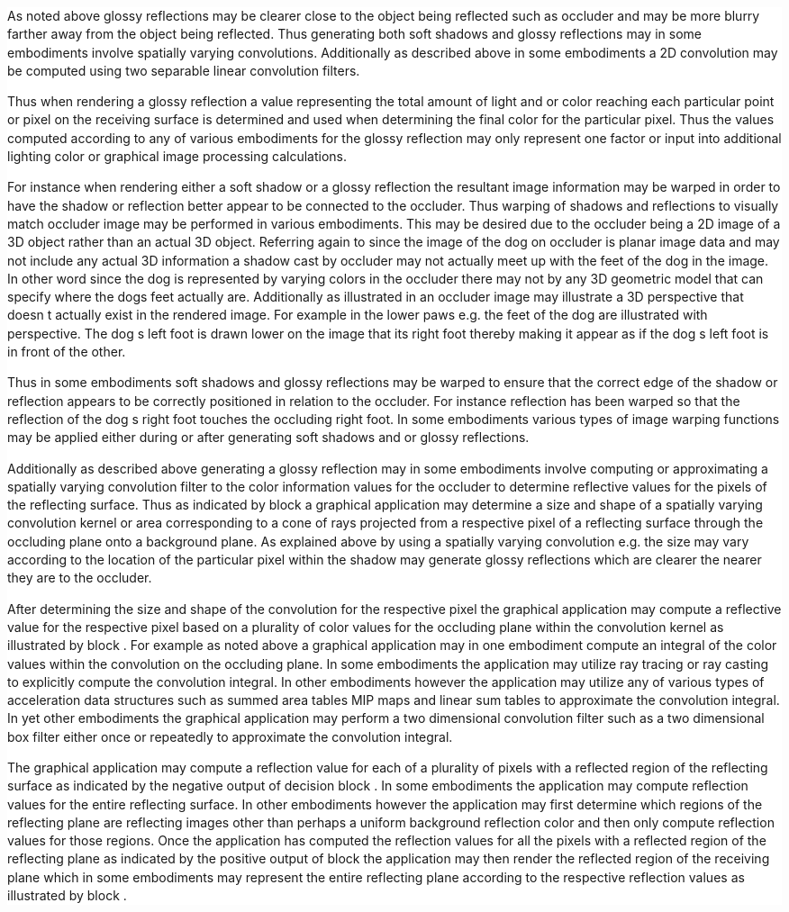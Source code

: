 As noted above glossy reflections may be clearer close to the object being reflected such as occluder and may be more blurry farther away from the object being reflected. Thus generating both soft shadows and glossy reflections may in some embodiments involve spatially varying convolutions. Additionally as described above in some embodiments a 2D convolution may be computed using two separable linear convolution filters.

Thus when rendering a glossy reflection a value representing the total amount of light and or color reaching each particular point or pixel on the receiving surface is determined and used when determining the final color for the particular pixel. Thus the values computed according to any of various embodiments for the glossy reflection may only represent one factor or input into additional lighting color or graphical image processing calculations.

For instance when rendering either a soft shadow or a glossy reflection the resultant image information may be warped in order to have the shadow or reflection better appear to be connected to the occluder. Thus warping of shadows and reflections to visually match occluder image may be performed in various embodiments. This may be desired due to the occluder being a 2D image of a 3D object rather than an actual 3D object. Referring again to since the image of the dog on occluder is planar image data and may not include any actual 3D information a shadow cast by occluder may not actually meet up with the feet of the dog in the image. In other word since the dog is represented by varying colors in the occluder there may not by any 3D geometric model that can specify where the dogs feet actually are. Additionally as illustrated in an occluder image may illustrate a 3D perspective that doesn t actually exist in the rendered image. For example in the lower paws e.g. the feet of the dog are illustrated with perspective. The dog s left foot is drawn lower on the image that its right foot thereby making it appear as if the dog s left foot is in front of the other.

Thus in some embodiments soft shadows and glossy reflections may be warped to ensure that the correct edge of the shadow or reflection appears to be correctly positioned in relation to the occluder. For instance reflection has been warped so that the reflection of the dog s right foot touches the occluding right foot. In some embodiments various types of image warping functions may be applied either during or after generating soft shadows and or glossy reflections.

Additionally as described above generating a glossy reflection may in some embodiments involve computing or approximating a spatially varying convolution filter to the color information values for the occluder to determine reflective values for the pixels of the reflecting surface. Thus as indicated by block a graphical application may determine a size and shape of a spatially varying convolution kernel or area corresponding to a cone of rays projected from a respective pixel of a reflecting surface through the occluding plane onto a background plane. As explained above by using a spatially varying convolution e.g. the size may vary according to the location of the particular pixel within the shadow may generate glossy reflections which are clearer the nearer they are to the occluder.

After determining the size and shape of the convolution for the respective pixel the graphical application may compute a reflective value for the respective pixel based on a plurality of color values for the occluding plane within the convolution kernel as illustrated by block . For example as noted above a graphical application may in one embodiment compute an integral of the color values within the convolution on the occluding plane. In some embodiments the application may utilize ray tracing or ray casting to explicitly compute the convolution integral. In other embodiments however the application may utilize any of various types of acceleration data structures such as summed area tables MIP maps and linear sum tables to approximate the convolution integral. In yet other embodiments the graphical application may perform a two dimensional convolution filter such as a two dimensional box filter either once or repeatedly to approximate the convolution integral.

The graphical application may compute a reflection value for each of a plurality of pixels with a reflected region of the reflecting surface as indicated by the negative output of decision block . In some embodiments the application may compute reflection values for the entire reflecting surface. In other embodiments however the application may first determine which regions of the reflecting plane are reflecting images other than perhaps a uniform background reflection color and then only compute reflection values for those regions. Once the application has computed the reflection values for all the pixels with a reflected region of the reflecting plane as indicated by the positive output of block the application may then render the reflected region of the receiving plane which in some embodiments may represent the entire reflecting plane according to the respective reflection values as illustrated by block .
